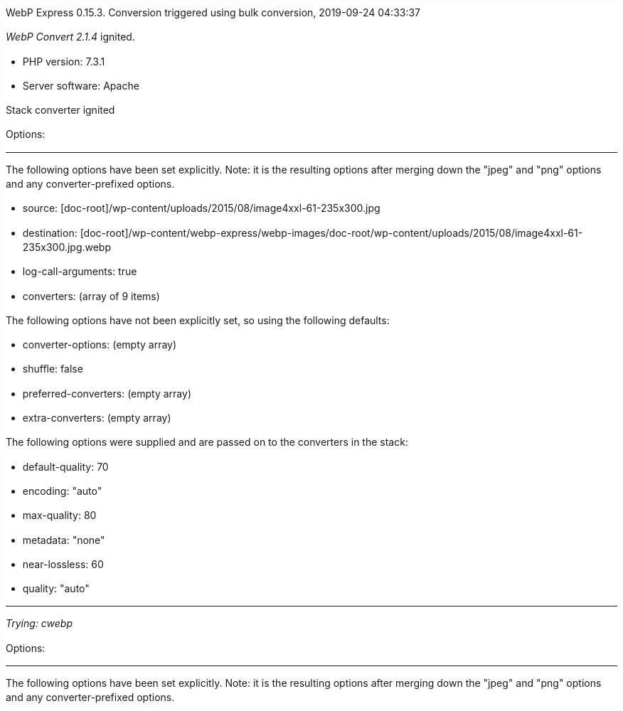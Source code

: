 WebP Express 0.15.3. Conversion triggered using bulk conversion, 2019-09-24 04:33:37


*WebP Convert 2.1.4*  ignited.

- PHP version: 7.3.1

- Server software: Apache


Stack converter ignited


Options:

------------

The following options have been set explicitly. Note: it is the resulting options after merging down the "jpeg" and "png" options and any converter-prefixed options.

- source: [doc-root]/wp-content/uploads/2015/08/image4xxl-61-235x300.jpg

- destination: [doc-root]/wp-content/webp-express/webp-images/doc-root/wp-content/uploads/2015/08/image4xxl-61-235x300.jpg.webp

- log-call-arguments: true

- converters: (array of 9 items)


The following options have not been explicitly set, so using the following defaults:

- converter-options: (empty array)

- shuffle: false

- preferred-converters: (empty array)

- extra-converters: (empty array)


The following options were supplied and are passed on to the converters in the stack:

- default-quality: 70

- encoding: "auto"

- max-quality: 80

- metadata: "none"

- near-lossless: 60

- quality: "auto"

------------



*Trying: cwebp* 


Options:

------------

The following options have been set explicitly. Note: it is the resulting options after merging down the "jpeg" and "png" options and any converter-prefixed options.
